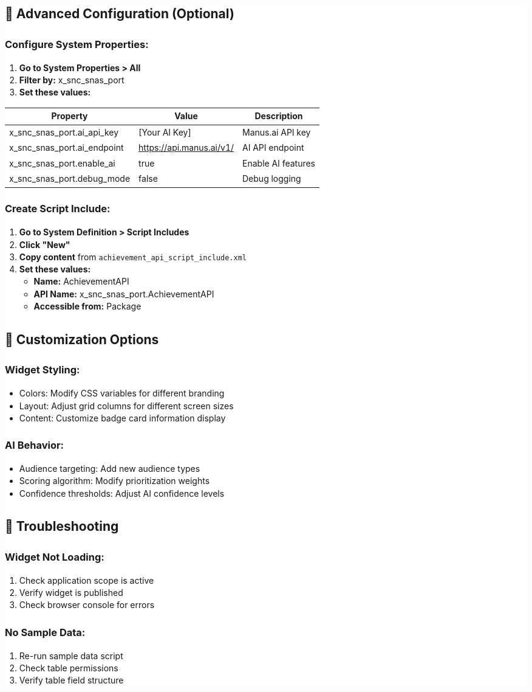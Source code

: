 ## 🔧 Advanced Configuration (Optional)

### Configure System Properties:
1. **Go to System Properties > All**
2. **Filter by:** x_snc_snas_port
3. **Set these values:**

| Property | Value | Description |
|----------|-------|-------------|
| x_snc_snas_port.ai_api_key | [Your AI Key] | Manus.ai API key |
| x_snc_snas_port.ai_endpoint | https://api.manus.ai/v1/ | AI API endpoint |
| x_snc_snas_port.enable_ai | true | Enable AI features |
| x_snc_snas_port.debug_mode | false | Debug logging |

### Create Script Include:
1. **Go to System Definition > Script Includes**
2. **Click "New"**
3. **Copy content** from `achievement_api_script_include.xml`
4. **Set these values:**
   - **Name:** AchievementAPI
   - **API Name:** x_snc_snas_port.AchievementAPI
   - **Accessible from:** Package

## 🎨 Customization Options

### Widget Styling:
- Colors: Modify CSS variables for different branding
- Layout: Adjust grid columns for different screen sizes  
- Content: Customize badge card information display

### AI Behavior:
- Audience targeting: Add new audience types
- Scoring algorithm: Modify prioritization weights
- Confidence thresholds: Adjust AI confidence levels

## 🚨 Troubleshooting

### Widget Not Loading:
1. Check application scope is active
2. Verify widget is published
3. Check browser console for errors

### No Sample Data:
1. Re-run sample data script
2. Check table permissions
3. Verify table field structure
